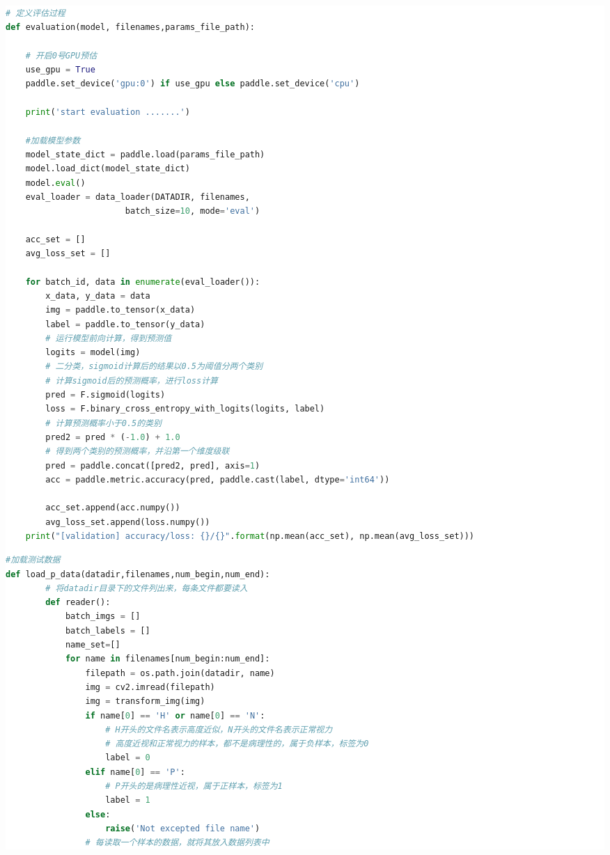 
```python
# 定义评估过程
def evaluation(model, filenames,params_file_path):

    # 开启0号GPU预估
    use_gpu = True
    paddle.set_device('gpu:0') if use_gpu else paddle.set_device('cpu')

    print('start evaluation .......')

    #加载模型参数
    model_state_dict = paddle.load(params_file_path)
    model.load_dict(model_state_dict)
    model.eval()
    eval_loader = data_loader(DATADIR, filenames,
                        batch_size=10, mode='eval')

    acc_set = []
    avg_loss_set = []
    
    for batch_id, data in enumerate(eval_loader()):
        x_data, y_data = data
        img = paddle.to_tensor(x_data)
        label = paddle.to_tensor(y_data)
        # 运行模型前向计算，得到预测值
        logits = model(img)
        # 二分类，sigmoid计算后的结果以0.5为阈值分两个类别
        # 计算sigmoid后的预测概率，进行loss计算
        pred = F.sigmoid(logits)
        loss = F.binary_cross_entropy_with_logits(logits, label)
        # 计算预测概率小于0.5的类别
        pred2 = pred * (-1.0) + 1.0
        # 得到两个类别的预测概率，并沿第一个维度级联
        pred = paddle.concat([pred2, pred], axis=1)
        acc = paddle.metric.accuracy(pred, paddle.cast(label, dtype='int64'))

        acc_set.append(acc.numpy())
        avg_loss_set.append(loss.numpy())
    print("[validation] accuracy/loss: {}/{}".format(np.mean(acc_set), np.mean(avg_loss_set)))
```


```python
#加载测试数据
def load_p_data(datadir,filenames,num_begin,num_end):
        # 将datadir目录下的文件列出来，每条文件都要读入
        def reader():
            batch_imgs = []
            batch_labels = []
            name_set=[]
            for name in filenames[num_begin:num_end]:
                filepath = os.path.join(datadir, name)
                img = cv2.imread(filepath)
                img = transform_img(img)
                if name[0] == 'H' or name[0] == 'N':
                    # H开头的文件名表示高度近似，N开头的文件名表示正常视力
                    # 高度近视和正常视力的样本，都不是病理性的，属于负样本，标签为0
                    label = 0
                elif name[0] == 'P':
                    # P开头的是病理性近视，属于正样本，标签为1
                    label = 1
                else:
                    raise('Not excepted file name')
                # 每读取一个样本的数据，就将其放入数据列表中
```